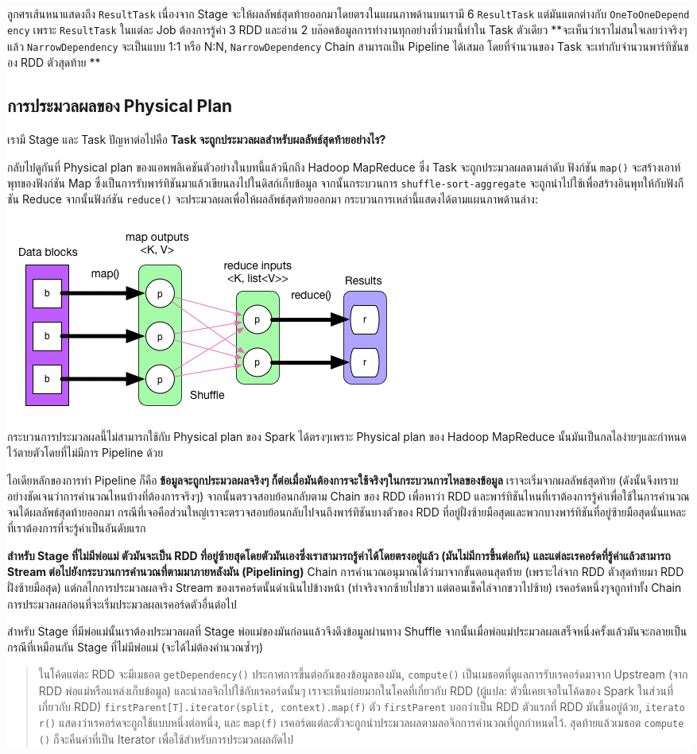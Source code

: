 ลูกศรเส้นหนาแสดงถึง `ResultTask` เนื่องจาก Stage จะให้ผลลัพธ์สุดท้ายออกมาโดยตรงในแผนภาพด้านบนเรามี 6 `ResultTask` แต่มันแตกต่างกับ `OneToOneDependency` เพราะ `ResultTask` ในแต่ละ Job ต้องการรู้ค่า 3 RDD และอ่าน 2 บล๊อคข้อมูลการทำงานทุกอย่างที่ว่ามานี้ทำใน Task ตัวเดียว **จะเห็นว่าเราไม่สนใจเลยว่าจริงๆแล้ว `NarrowDependency` จะเป็นแบบ 1:1 หรือ N:N, `NarrowDependency` Chain สามารถเป็น Pipeline ได้เสมอ โดยที่จำนวนของ Task จะเท่ากับจำนวนพาร์ทิชันของ RDD ตัวสุดท้าย **


## การประมวลผลของ Physical Plan

เรามี Stage และ Task ปัญหาต่อไปคือ **Task จะถูกประมวลผลสำหรับผลลัพธ์สุดท้ายอย่างไร?**

กลับไปดูกันที่ Physical plan ของแอพพลิเคชันตัวอย่างในบทนี้แล้วนึกถึง Hadoop MapReduce ซึ่ง Task จะถูกประมวลผลตามลำดับ ฟังก์ชัน `map()` จะสร้างเอาท์พุทของฟังก์ชัน Map ซึ่งเป็นการรับพาร์ทิชันมาแล้วเขียนลงไปในดิสก์เก็บข้อมูล จากนั้นกระบวนการ `shuffle-sort-aggregate` จะถูกนำไปใช้เพื่อสร้างอินพุทให้กับฟังกืชัน Reduce จากนั้นฟังก์ชัน `reduce()` จะประมวลผลเพื่อให้ผลลัพธ์สุดท้ายออกมา กระบวนการเหล่านี้แสดงได้ตามแผนภาพด้านล่าง:

![MapReduce](../PNGfigures/MapReduce.png)

กระบวนการประมวลผลนี้ไม่สามารถใช้กับ Physical plan ของ Spark ได้ตรงๆเพราะ Physical plan ของ Hadoop MapReduce นั้นมันเป็นกลไลง่ายๆและกำหนดไว้ตายตัวโดยที่ไม่มีการ Pipeline ด้วย

ไอเดียหลักของการทำ Pipeline ก็คือ **ข้อมูลจะถูกประมวลผลจริงๆ ก็ต่อเมื่อมันต้องการจะใช้จริงๆในกระบวนการไหลของข้อมูล** เราจะเริ่มจากผลลัพธ์สุดท้าย (ดังนั้นจึงทราบอย่างชัดเจนว่าการคำนวณไหนบ้างที่ต้องการจริงๆ) จากนั้นตรวจสอบย้อนกลับตาม Chain ของ RDD เพื่อหาว่า RDD และพาร์ทิชันไหนที่เราต้องการรู้ค่าเพื่อใช้ในการคำนวณจนได้ผลลัพธ์สุดท้ายออกมา กรณีที่เจอคือส่วนใหญ่เราจะตรวจสอบย้อนกลับไปจนถึงพาร์ทิชันบางตัวของ RDD ที่อยู่ฝั่งซ้ายมือสุดและพวกบางพาร์ทิชันที่อยู่ซ้ายมือสุดนั่นแหละที่เราต้องการที่จะรู้ค่าเป็นอันดับแรก

**สำหรับ Stage ที่ไม่มีพ่อแม่ ตัวมันจะเป็น RDD ที่อยู่ซ้ายสุดโดยตัวมันเองซึ่งเราสามารถรู้ค่าได้โดยตรงอยู่แล้ว (มันไม่มีการขึ้นต่อกัน) และแต่ละเรคอร์ดที่รู้ค่าแล้วสามารถ Stream ต่อไปยังกระบวนการคำนวณที่ตามมาภายหลังมัน (Pipelining)** Chain การคำนวณอนุมาณได้ว่ามาจากขั้นตอนสุดท้าย (เพราะไล่จาก RDD ตัวสุดท้ายมา RDD ฝั่งซ้ายมือสุด) แต่กลไกการประมวลผลจริง Stream ของเรคอร์ดนั้นดำเนินไปข้างหน้า (ทำจริงจากซ้ายไปขวา แต่ตอนเช็คไล่จากขวาไปซ้าย) เรคอร์ดหนึ่งๆจถูกทำทั้ง Chain การประมวลผลก่อนที่จะเริ่มประมวลผลเรคอร์ดตัวอื่นต่อไป

สำหรับ Stage ที่มีพ่อแม่นั้นเราต้องประมวลผลที่ Stage พ่อแม่ของมันก่อนแล้วจึงดึงข้อมูลผ่านทาง Shuffle จากนั้นเมื่อพ่อแม่ประมวลผลเสร็จหนึ่งครั้งแล้วมันจะกลายเป็นกรณีที่เหมือนกัน Stage ที่ไม่มีพ่อแม่ (จะได้ไม่ต้องคำนวณซ้ำๆ)

> ในโค้ดแต่ละ RDD จะมีเมธอต `getDependency()` ประกาศการขึ้นต่อกันของข้อมูลของมัน, `compute()` เป็นเมธอตที่ดูแลการรับเรคอร์ดมาจาก Upstream (จาก RDD พ่อแม่หรือแหล่งเก็บข้อมูล) และนำลอจิกไปใช้กับเรคอร์ดนั้นๆ เราจะเห็นบ่อยมากในโคดที่เกี่ยวกับ RDD (ผู้แปล: ตัวนี้เคยเจอในโค้ดของ Spark ในส่วนที่เกี่ยวกับ RDD) `firstParent[T].iterator(split, context).map(f)` ตัว `firstParent` บอกว่าเป็น RDD ตัวแรกที่ RDD มันขึ้นอยู่ด้วย, `iterator()` แสดงว่าเรคอร์ดจะถูกใช้แบบหนึ่งต่อหนึ่ง, และ `map(f)` เรคอร์ดแต่ละตัวจะถูกนำประมวลผลตามลอจิกการคำนวณที่ถูกกำหนดไว้. สุดท้ายแล้วเมธอต `compute()` ก็จะคืนค่าที่เป็น Iterator เพื่อใช้สำหรับการประมวลผลถัดไป
